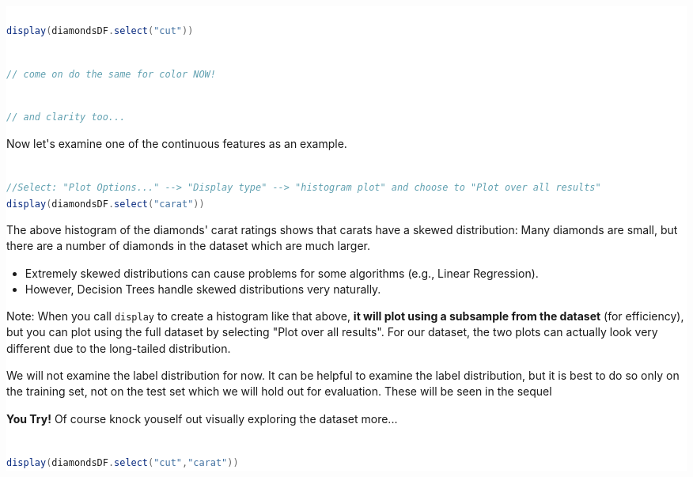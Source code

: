 
```scala

display(diamondsDF.select("cut"))

```
```scala

// come on do the same for color NOW!

```
```scala

// and clarity too...

```


 
Now let's examine one of the continuous features as an example.


```scala

//Select: "Plot Options..." --> "Display type" --> "histogram plot" and choose to "Plot over all results"
display(diamondsDF.select("carat"))

```


 
The above histogram of the diamonds' carat ratings shows that carats have a skewed distribution: Many diamonds are small, but there are a number of diamonds in the dataset which are much larger.  

* Extremely skewed distributions can cause problems for some algorithms (e.g., Linear Regression).  
* However, Decision Trees handle skewed distributions very naturally.

Note: When you call `display` to create a histogram like that above, **it will plot using a subsample from the dataset** (for efficiency), but you can plot using the full dataset by selecting "Plot over all results".  For our dataset, the two plots can actually look very different due to the long-tailed distribution.

We will not examine the label distribution for now.  It can be helpful to examine the label distribution, but it is best to do so only on the training set, not on the test set which we will hold out for evaluation.  These will be seen in the sequel





**You Try!**
Of course knock youself out visually exploring the dataset more...


```scala

display(diamondsDF.select("cut","carat"))

```


